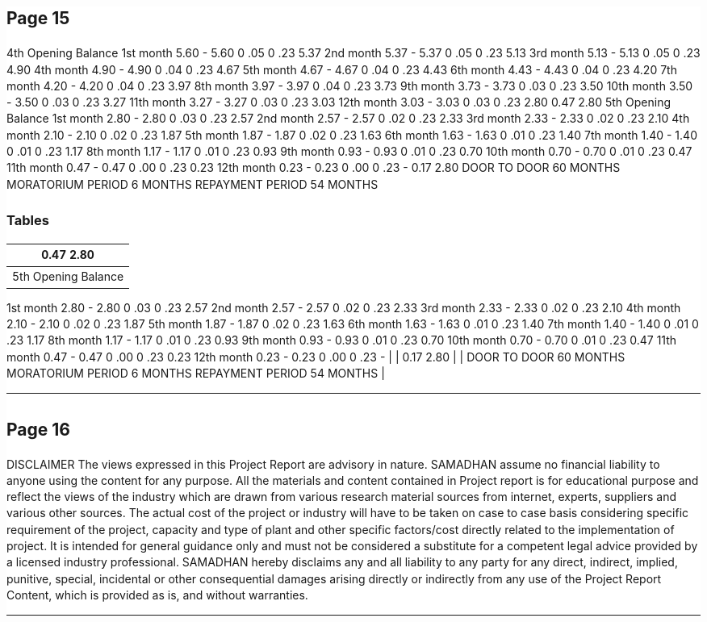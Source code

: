 
## Page 15

4th Opening Balance 1st month 5.60 - 5.60 0 .05 0 .23 5.37 2nd month 5.37 - 5.37 0 .05 0 .23 5.13 3rd month 5.13 - 5.13 0 .05 0 .23 4.90 4th month 4.90 - 4.90 0 .04 0 .23 4.67 5th month 4.67 - 4.67 0 .04 0 .23 4.43 6th month 4.43 - 4.43 0 .04 0 .23 4.20 7th month 4.20 - 4.20 0 .04 0 .23 3.97 8th month 3.97 - 3.97 0 .04 0 .23 3.73 9th month 3.73 - 3.73 0 .03 0 .23 3.50 10th month 3.50 - 3.50 0 .03 0 .23 3.27 11th month 3.27 - 3.27 0 .03 0 .23 3.03 12th month 3.03 - 3.03 0 .03 0 .23 2.80 0.47 2.80 5th Opening Balance 1st month 2.80 - 2.80 0 .03 0 .23 2.57 2nd month 2.57 - 2.57 0 .02 0 .23 2.33 3rd month 2.33 - 2.33 0 .02 0 .23 2.10 4th month 2.10 - 2.10 0 .02 0 .23 1.87 5th month 1.87 - 1.87 0 .02 0 .23 1.63 6th month 1.63 - 1.63 0 .01 0 .23 1.40 7th month 1.40 - 1.40 0 .01 0 .23 1.17 8th month 1.17 - 1.17 0 .01 0 .23 0.93 9th month 0.93 - 0.93 0 .01 0 .23 0.70 10th month 0.70 - 0.70 0 .01 0 .23 0.47 11th month 0.47 - 0.47 0 .00 0 .23 0.23 12th month 0.23 - 0.23 0 .00 0 .23 - 0.17 2.80 DOOR TO DOOR 60 MONTHS MORATORIUM PERIOD 6 MONTHS REPAYMENT PERIOD 54 MONTHS

### Tables

| 0.47 2.80 |
|---|
| 5th Opening Balance
1st month 2.80 - 2.80 0 .03 0 .23 2.57
2nd month 2.57 - 2.57 0 .02 0 .23 2.33
3rd month 2.33 - 2.33 0 .02 0 .23 2.10
4th month 2.10 - 2.10 0 .02 0 .23 1.87
5th month 1.87 - 1.87 0 .02 0 .23 1.63
6th month 1.63 - 1.63 0 .01 0 .23 1.40
7th month 1.40 - 1.40 0 .01 0 .23 1.17
8th month 1.17 - 1.17 0 .01 0 .23 0.93
9th month 0.93 - 0.93 0 .01 0 .23 0.70
10th month 0.70 - 0.70 0 .01 0 .23 0.47
11th month 0.47 - 0.47 0 .00 0 .23 0.23
12th month 0.23 - 0.23 0 .00 0 .23 - |
| 0.17 2.80 |
| DOOR TO DOOR 60 MONTHS
MORATORIUM PERIOD 6 MONTHS
REPAYMENT PERIOD 54 MONTHS |

---

## Page 16

DISCLAIMER The views expressed in this Project Report are advisory in nature. SAMADHAN assume no financial liability to anyone using the content for any purpose. All the materials and content contained in Project report is for educational purpose and reflect the views of the industry which are drawn from various research material sources from internet, experts, suppliers and various other sources. The actual cost of the project or industry will have to be taken on case to case basis considering specific requirement of the project, capacity and type of plant and other specific factors/cost directly related to the implementation of project. It is intended for general guidance only and must not be considered a substitute for a competent legal advice provided by a licensed industry professional. SAMADHAN hereby disclaims any and all liability to any party for any direct, indirect, implied, punitive, special, incidental or other consequential damages arising directly or indirectly from any use of the Project Report Content, which is provided as is, and without warranties.

---
